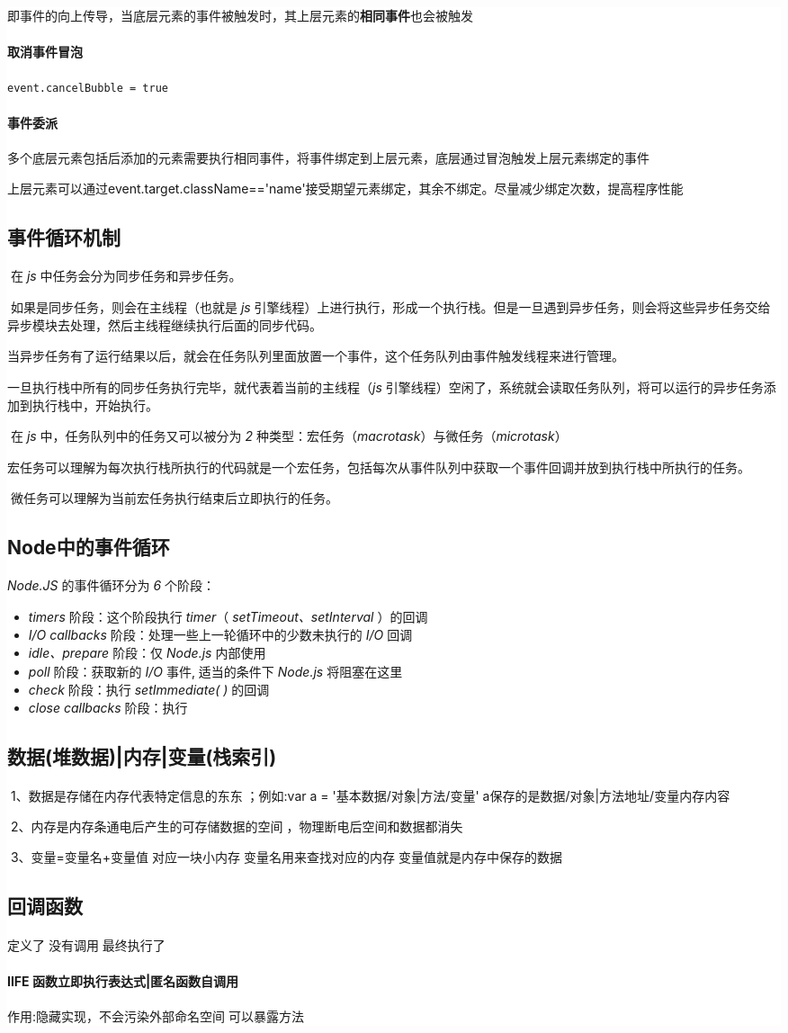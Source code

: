 ​		即事件的向上传导，当底层元素的事件被触发时，其上层元素的**相同事件**也会被触发

#### 取消事件冒泡

```
event.cancelBubble = true
```

#### 事件委派

​		多个底层元素包括后添加的元素需要执行相同事件，将事件绑定到上层元素，底层通过冒泡触发上层元素绑定的事件

​		上层元素可以通过event.target.className=='name'接受期望元素绑定，其余不绑定。尽量减少绑定次数，提高程序性能

## 事件循环机制

​		在 *js* 中任务会分为同步任务和异步任务。

​		如果是同步任务，则会在主线程（也就是 *js* 引擎线程）上进行执行，形成一个执行栈。但是一旦遇到异步任务，则会将这些异步任务交给异步模块去处理，然后主线程继续执行后面的同步代码。

​		当异步任务有了运行结果以后，就会在任务队列里面放置一个事件，这个任务队列由事件触发线程来进行管理。

​		一旦执行栈中所有的同步任务执行完毕，就代表着当前的主线程（*js* 引擎线程）空闲了，系统就会读取任务队列，将可以运行的异步任务添加到执行栈中，开始执行。

​		在 *js* 中，任务队列中的任务又可以被分为 *2* 种类型：宏任务（*macrotask*）与微任务（*microtask*）

​		宏任务可以理解为每次执行栈所执行的代码就是一个宏任务，包括每次从事件队列中获取一个事件回调并放到执行栈中所执行的任务。

​		微任务可以理解为当前宏任务执行结束后立即执行的任务。

## Node中的事件循环

*Node.JS* 的事件循环分为 *6* 个阶段：

- *timers* 阶段：这个阶段执行 *timer*（ *setTimeout、setInterval* ）的回调
- *I/O callbacks* 阶段：处理一些上一轮循环中的少数未执行的 *I/O* 回调
- *idle、prepare* 阶段：仅 *Node.js* 内部使用
- *poll* 阶段：获取新的 *I/O* 事件, 适当的条件下 *Node.js* 将阻塞在这里
- *check* 阶段：执行 *setImmediate( )*  的回调
- *close callbacks* 阶段：执行 

## 数据(堆数据)|内存|变量(栈索引)

​		1、数据是存储在内存代表特定信息的东东 ；例如:var a = '基本数据/对象|方法/变量'    a保存的是数据/对象|方法地址/变量内存内容

​		2、内存是内存条通电后产生的可存储数据的空间 ，物理断电后空间和数据都消失

​		3、变量=变量名+变量值  对应一块小内存   变量名用来查找对应的内存  变量值就是内存中保存的数据  

##  回调函数   

定义了 没有调用 最终执行了

#### IIFE  函数立即执行表达式|匿名函数自调用

作用:隐藏实现，不会污染外部命名空间 可以暴露方法
